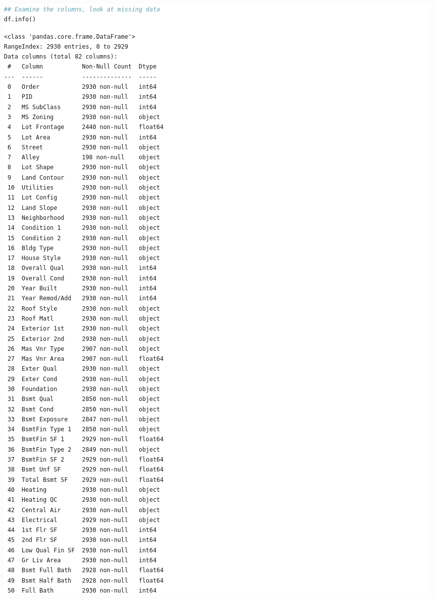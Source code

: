 


```python
## Examine the columns, look at missing data
df.info()
```

    <class 'pandas.core.frame.DataFrame'>
    RangeIndex: 2930 entries, 0 to 2929
    Data columns (total 82 columns):
     #   Column           Non-Null Count  Dtype  
    ---  ------           --------------  -----  
     0   Order            2930 non-null   int64  
     1   PID              2930 non-null   int64  
     2   MS SubClass      2930 non-null   int64  
     3   MS Zoning        2930 non-null   object 
     4   Lot Frontage     2440 non-null   float64
     5   Lot Area         2930 non-null   int64  
     6   Street           2930 non-null   object 
     7   Alley            198 non-null    object 
     8   Lot Shape        2930 non-null   object 
     9   Land Contour     2930 non-null   object 
     10  Utilities        2930 non-null   object 
     11  Lot Config       2930 non-null   object 
     12  Land Slope       2930 non-null   object 
     13  Neighborhood     2930 non-null   object 
     14  Condition 1      2930 non-null   object 
     15  Condition 2      2930 non-null   object 
     16  Bldg Type        2930 non-null   object 
     17  House Style      2930 non-null   object 
     18  Overall Qual     2930 non-null   int64  
     19  Overall Cond     2930 non-null   int64  
     20  Year Built       2930 non-null   int64  
     21  Year Remod/Add   2930 non-null   int64  
     22  Roof Style       2930 non-null   object 
     23  Roof Matl        2930 non-null   object 
     24  Exterior 1st     2930 non-null   object 
     25  Exterior 2nd     2930 non-null   object 
     26  Mas Vnr Type     2907 non-null   object 
     27  Mas Vnr Area     2907 non-null   float64
     28  Exter Qual       2930 non-null   object 
     29  Exter Cond       2930 non-null   object 
     30  Foundation       2930 non-null   object 
     31  Bsmt Qual        2850 non-null   object 
     32  Bsmt Cond        2850 non-null   object 
     33  Bsmt Exposure    2847 non-null   object 
     34  BsmtFin Type 1   2850 non-null   object 
     35  BsmtFin SF 1     2929 non-null   float64
     36  BsmtFin Type 2   2849 non-null   object 
     37  BsmtFin SF 2     2929 non-null   float64
     38  Bsmt Unf SF      2929 non-null   float64
     39  Total Bsmt SF    2929 non-null   float64
     40  Heating          2930 non-null   object 
     41  Heating QC       2930 non-null   object 
     42  Central Air      2930 non-null   object 
     43  Electrical       2929 non-null   object 
     44  1st Flr SF       2930 non-null   int64  
     45  2nd Flr SF       2930 non-null   int64  
     46  Low Qual Fin SF  2930 non-null   int64  
     47  Gr Liv Area      2930 non-null   int64  
     48  Bsmt Full Bath   2928 non-null   float64
     49  Bsmt Half Bath   2928 non-null   float64
     50  Full Bath        2930 non-null   int64  